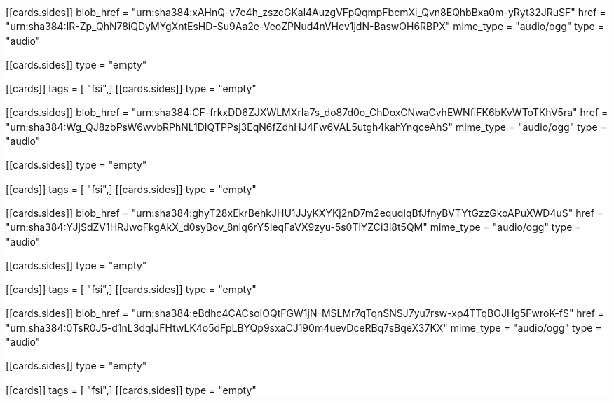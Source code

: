 [[cards.sides]]
blob_href = "urn:sha384:xAHnQ-v7e4h_zszcGKal4AuzgVFpQqmpFbcmXi_Qvn8EQhbBxa0m-yRyt32JRuSF"
href = "urn:sha384:IR-Zp_QhN78iQDyMYgXntEsHD-Su9Aa2e-VeoZPNud4nVHev1jdN-BaswOH6RBPX"
mime_type = "audio/ogg"
type = "audio"

[[cards.sides]]
type = "empty"


[[cards]]
tags = [ "fsi",]
[[cards.sides]]
type = "empty"

[[cards.sides]]
blob_href = "urn:sha384:CF-frkxDD6ZJXWLMXrIa7s_do87d0o_ChDoxCNwaCvhEWNfiFK6bKvWToTKhV5ra"
href = "urn:sha384:Wg_QJ8zbPsW6wvbRPhNL1DIQTPPsj3EqN6fZdhHJ4Fw6VAL5utgh4kahYnqceAhS"
mime_type = "audio/ogg"
type = "audio"

[[cards.sides]]
type = "empty"


[[cards]]
tags = [ "fsi",]
[[cards.sides]]
type = "empty"

[[cards.sides]]
blob_href = "urn:sha384:ghyT28xEkrBehkJHU1JJyKXYKj2nD7m2equqIqBfJfnyBVTYtGzzGkoAPuXWD4uS"
href = "urn:sha384:YJjSdZV1HRJwoFkgAkX_d0syBov_8nIq6rY5IeqFaVX9zyu-5s0TlYZCi3i8t5QM"
mime_type = "audio/ogg"
type = "audio"

[[cards.sides]]
type = "empty"


[[cards]]
tags = [ "fsi",]
[[cards.sides]]
type = "empty"

[[cards.sides]]
blob_href = "urn:sha384:eBdhc4CACsoIOQtFGW1jN-MSLMr7qTqnSNSJ7yu7rsw-xp4TTqBOJHg5FwroK-fS"
href = "urn:sha384:0TsR0J5-d1nL3dqIJFHtwLK4o5dFpLBYQp9sxaCJ190m4uevDceRBq7sBqeX37KX"
mime_type = "audio/ogg"
type = "audio"

[[cards.sides]]
type = "empty"


[[cards]]
tags = [ "fsi",]
[[cards.sides]]
type = "empty"
